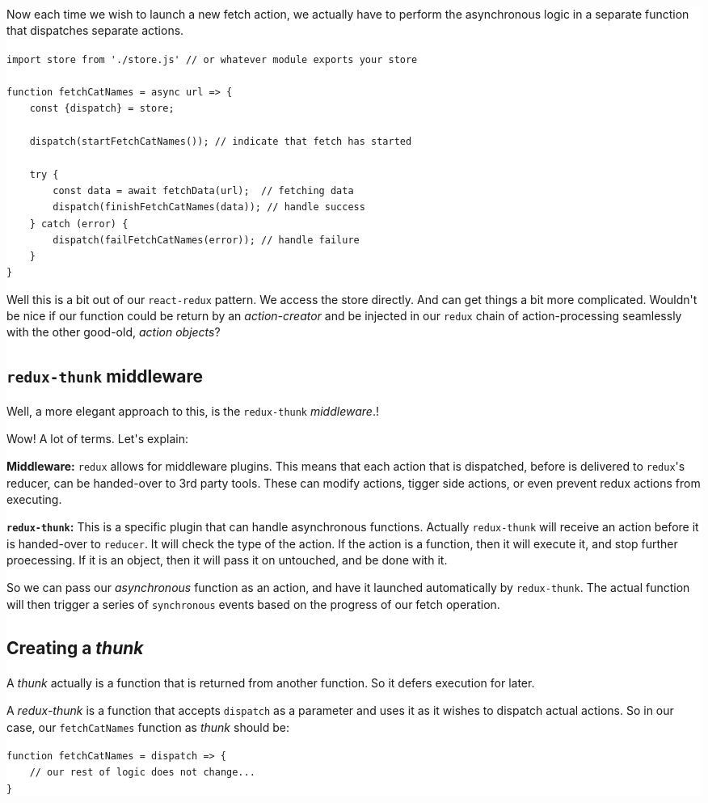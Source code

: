 Now each time we wish to launch a new fetch action, we actually have to perform the asynchronous logic in a separate function that dispatches separate actions.
```
import store from './store.js' // or whatever module exports your store

function fetchCatNames = async url => {
    const {dispatch} = store;

    dispatch(startFetchCatNames()); // indicate that fetch has started

    try {
        const data = await fetchData(url);  // fetching data
        dispatch(finishFetchCatNames(data)); // handle success
    } catch (error) {
        dispatch(failFetchCatNames(error)); // handle failure
    }
}
```

Well this is a bit out of our `react-redux` pattern. We access the store directly. And can get things a bit more complicated. Wouldn't be nice if our function could be return by an _action-creator_ and be injected in our `redux` chain of action-processing seamlessly with the other good-old, _action objects_?

## `redux-thunk` middleware

Well, a more elegant approach to this, is the `redux-thunk` _middleware_.!

Wow! A lot of terms. Let's explain:

**Middleware:** `redux` allows for middleware plugins. This means that each action that is dispatched, before is delivered to `redux`'s reducer, can be handed-over to 3rd party tools. These can modify actions, tigger side actions, or even prevent redux actions from executing.

**`redux-thunk`:** This is a specific plugin that can handle asynchronous functions.
Actually `redux-thunk` will receive an action before it is handed-over to `reducer`. It will check the type of the action. If the action is a function, then it will execute it, and stop further proecessing. If it is an object, then it will pass it on untouched, and be done with it.

So we can pass our _asynchronous_ function as an action, and have it launched automatically by `redux-thunk`. The actual function will then trigger a series of `synchronous` events based on the progress of our fetch operation.

## Creating a _thunk_

A _thunk_ actually is a function that is returned from another function. So it defers execution for later. 

A _redux-thunk_ is a function that accepts `dispatch` as a parameter and uses it as it wishes to dispatch actual actions.
So in our case, our `fetchCatNames` function as _thunk_ should be:
```
function fetchCatNames = dispatch => {
    // our rest of logic does not change...
}
```
